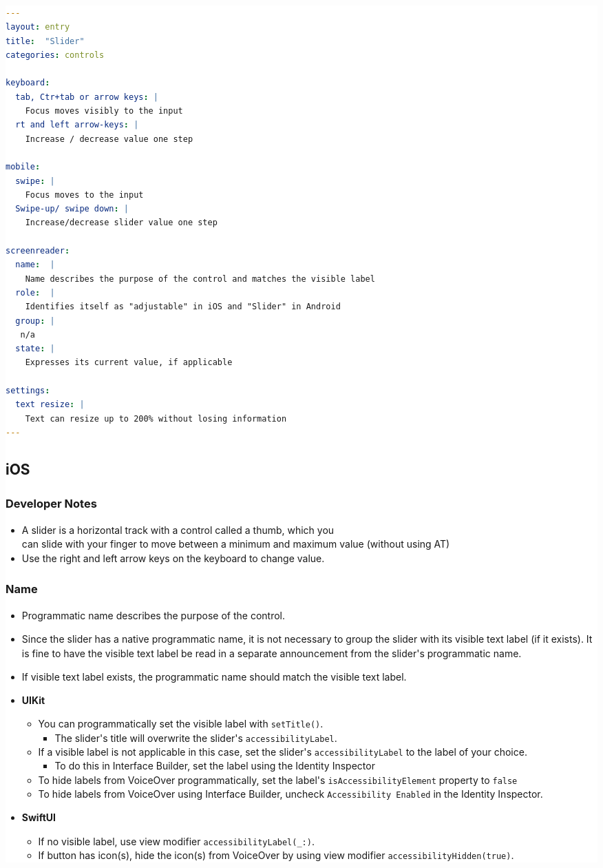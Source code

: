 ```yaml
---
layout: entry
title:  "Slider"
categories: controls

keyboard:
  tab, Ctr+tab or arrow keys: |
    Focus moves visibly to the input
  rt and left arrow-keys: |
    Increase / decrease value one step

mobile:
  swipe: |
    Focus moves to the input
  Swipe-up/ swipe down: |
    Increase/decrease slider value one step

screenreader:
  name:  |
    Name describes the purpose of the control and matches the visible label
  role:  |
    Identifies itself as "adjustable" in iOS and "Slider" in Android
  group: |
   n/a
  state: |
    Expresses its current value, if applicable

settings:
  text resize: |
    Text can resize up to 200% without losing information
---
```


## iOS

### Developer Notes

- A slider is a horizontal track with a control called a thumb, which you  
  can slide with your finger to move between a minimum and maximum value (without using AT)
- Use the right and left arrow keys on the keyboard to change value.

### Name
- Programmatic name describes the purpose of the control.
- Since the slider has a native programmatic name, it is not necessary to group the slider with its visible text label (if it exists). It is fine to have the visible text label be read in a separate announcement from the slider's programmatic name.
- If visible text label exists, the programmatic name should match the visible text label.

- **UIKit**
  - You can programmatically set the visible label with `setTitle()`.
    - The slider's title will overwrite the slider's `accessibilityLabel`.
  - If a visible label is not applicable in this case, set the slider's `accessibilityLabel` to the label of your choice.
    - To do this in Interface Builder, set the label using the Identity Inspector
  - To hide labels from VoiceOver programmatically, set the label's `isAccessibilityElement` property to `false`
  - To hide labels from VoiceOver using Interface Builder, uncheck `Accessibility Enabled` in the Identity Inspector.
- **SwiftUI**
  - If no visible label, use view modifier `accessibilityLabel(_:)`.
  - If button has icon(s), hide the icon(s) from VoiceOver by using view modifier `accessibilityHidden(true)`.
